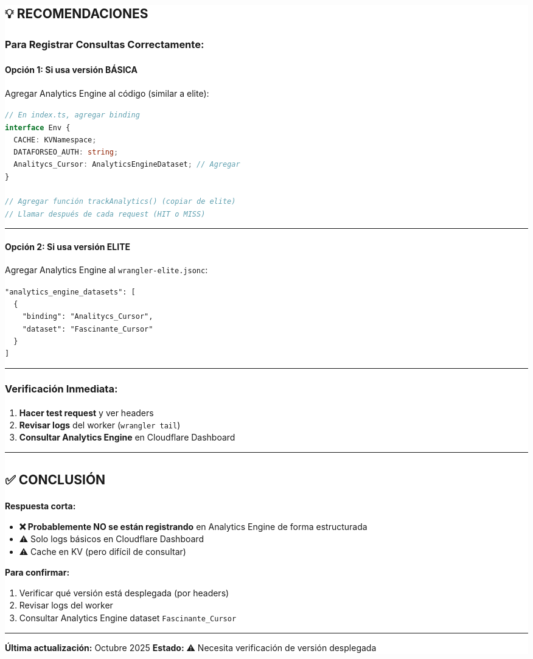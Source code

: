
## 💡 **RECOMENDACIONES**

### **Para Registrar Consultas Correctamente:**

#### **Opción 1: Si usa versión BÁSICA**
Agregar Analytics Engine al código (similar a elite):

```typescript
// En index.ts, agregar binding
interface Env {
  CACHE: KVNamespace;
  DATAFORSEO_AUTH: string;
  Analitycs_Cursor: AnalyticsEngineDataset; // Agregar
}

// Agregar función trackAnalytics() (copiar de elite)
// Llamar después de cada request (HIT o MISS)
```

---

#### **Opción 2: Si usa versión ELITE**
Agregar Analytics Engine al `wrangler-elite.jsonc`:

```jsonc
"analytics_engine_datasets": [
  {
    "binding": "Analitycs_Cursor",
    "dataset": "Fascinante_Cursor"
  }
]
```

---

### **Verificación Inmediata:**

1. **Hacer test request** y ver headers
2. **Revisar logs** del worker (`wrangler tail`)
3. **Consultar Analytics Engine** en Cloudflare Dashboard

---

## ✅ **CONCLUSIÓN**

**Respuesta corta:**
- **❌ Probablemente NO se están registrando** en Analytics Engine de forma estructurada
- ⚠️ Solo logs básicos en Cloudflare Dashboard
- ⚠️ Cache en KV (pero difícil de consultar)

**Para confirmar:**
1. Verificar qué versión está desplegada (por headers)
2. Revisar logs del worker
3. Consultar Analytics Engine dataset `Fascinante_Cursor`

---

**Última actualización:** Octubre 2025
**Estado:** ⚠️ Necesita verificación de versión desplegada

